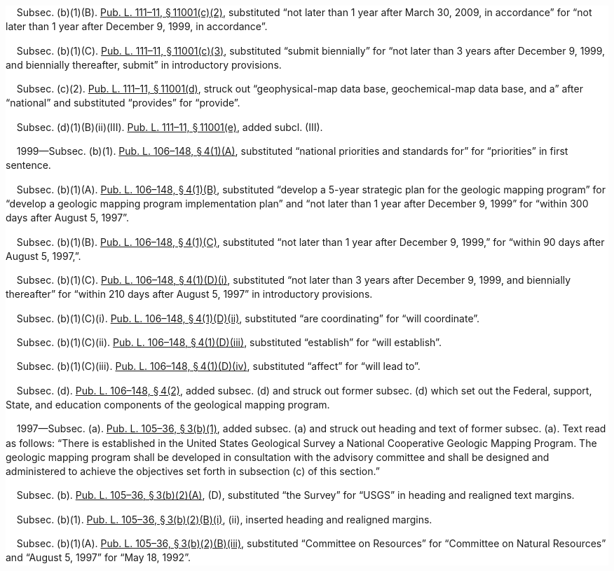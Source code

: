     Subsec. (b)(1)(B). [Pub. L. 111–11, § 11001(c)(2)][/us/pl/111/11/s11001/c/2], substituted “not later than 1 year after March 30, 2009, in accordance” for “not later than 1 year after December 9, 1999, in accordance”.

    Subsec. (b)(1)(C). [Pub. L. 111–11, § 11001(c)(3)][/us/pl/111/11/s11001/c/3], substituted “submit biennially” for “not later than 3 years after December 9, 1999, and biennially thereafter, submit” in introductory provisions.

    Subsec. (c)(2). [Pub. L. 111–11, § 11001(d)][/us/pl/111/11/s11001/d], struck out “geophysical-map data base, geochemical-map data base, and a” after “national” and substituted “provides” for “provide”.

    Subsec. (d)(1)(B)(ii)(III). [Pub. L. 111–11, § 11001(e)][/us/pl/111/11/s11001/e], added subcl. (III).

    1999—Subsec. (b)(1). [Pub. L. 106–148, § 4(1)(A)][/us/pl/106/148/s4/1/A], substituted “national priorities and standards for” for “priorities” in first sentence.

    Subsec. (b)(1)(A). [Pub. L. 106–148, § 4(1)(B)][/us/pl/106/148/s4/1/B], substituted “develop a 5-year strategic plan for the geologic mapping program” for “develop a geologic mapping program implementation plan” and “not later than 1 year after December 9, 1999” for “within 300 days after August 5, 1997”.

    Subsec. (b)(1)(B). [Pub. L. 106–148, § 4(1)(C)][/us/pl/106/148/s4/1/C], substituted “not later than 1 year after December 9, 1999,” for “within 90 days after August 5, 1997,”.

    Subsec. (b)(1)(C). [Pub. L. 106–148, § 4(1)(D)(i)][/us/pl/106/148/s4/1/D/i], substituted “not later than 3 years after December 9, 1999, and biennially thereafter” for “within 210 days after August 5, 1997” in introductory provisions.

    Subsec. (b)(1)(C)(i). [Pub. L. 106–148, § 4(1)(D)(ii)][/us/pl/106/148/s4/1/D/ii], substituted “are coordinating” for “will coordinate”.

    Subsec. (b)(1)(C)(ii). [Pub. L. 106–148, § 4(1)(D)(iii)][/us/pl/106/148/s4/1/D/iii], substituted “establish” for “will establish”.

    Subsec. (b)(1)(C)(iii). [Pub. L. 106–148, § 4(1)(D)(iv)][/us/pl/106/148/s4/1/D/iv], substituted “affect” for “will lead to”.

    Subsec. (d). [Pub. L. 106–148, § 4(2)][/us/pl/106/148/s4/2], added subsec. (d) and struck out former subsec. (d) which set out the Federal, support, State, and education components of the geological mapping program.

    1997—Subsec. (a). [Pub. L. 105–36, § 3(b)(1)][/us/pl/105/36/s3/b/1], added subsec. (a) and struck out heading and text of former subsec. (a). Text read as follows: “There is established in the United States Geological Survey a National Cooperative Geologic Mapping Program. The geologic mapping program shall be developed in consultation with the advisory committee and shall be designed and administered to achieve the objectives set forth in subsection (c) of this section.”

    Subsec. (b). [Pub. L. 105–36, § 3(b)(2)(A)][/us/pl/105/36/s3/b/2/A], (D), substituted “the Survey” for “USGS” in heading and realigned text margins.

    Subsec. (b)(1). [Pub. L. 105–36, § 3(b)(2)(B)(i)][/us/pl/105/36/s3/b/2/B/i], (ii), inserted heading and realigned margins.

    Subsec. (b)(1)(A). [Pub. L. 105–36, § 3(b)(2)(B)(iii)][/us/pl/105/36/s3/b/2/B/iii], substituted “Committee on Resources” for “Committee on Natural Resources” and “August 5, 1997” for “May 18, 1992”.


[/us/usc/t43/s31e]: https://publicdocs.github.io/go/links?ns=uslm&ref=%2Fus%2Fusc%2Ft43%2Fs31e
[/us/usc/t43/s31d]: https://publicdocs.github.io/go/links?ns=uslm&ref=%2Fus%2Fusc%2Ft43%2Fs31d
[/us/usc/t43/s31e]: https://publicdocs.github.io/go/links?ns=uslm&ref=%2Fus%2Fusc%2Ft43%2Fs31e
[/us/usc/t43/s31f]: https://publicdocs.github.io/go/links?ns=uslm&ref=%2Fus%2Fusc%2Ft43%2Fs31f
[/us/pl/102/285/s4]: https://publicdocs.github.io/go/links?ns=uslm&ref=%2Fus%2Fpl%2F102%2F285%2Fs4
[/us/stat/106/167]: https://publicdocs.github.io/go/links?ns=uslm&ref=%2Fus%2Fstat%2F106%2F167
[/us/pl/103/437/s16/a/1]: https://publicdocs.github.io/go/links?ns=uslm&ref=%2Fus%2Fpl%2F103%2F437%2Fs16%2Fa%2F1
[/us/stat/108/4594]: https://publicdocs.github.io/go/links?ns=uslm&ref=%2Fus%2Fstat%2F108%2F4594
[/us/pl/105/36/s3/b]: https://publicdocs.github.io/go/links?ns=uslm&ref=%2Fus%2Fpl%2F105%2F36%2Fs3%2Fb
[/us/stat/111/1108]: https://publicdocs.github.io/go/links?ns=uslm&ref=%2Fus%2Fstat%2F111%2F1108
[/us/pl/106/148/s4]: https://publicdocs.github.io/go/links?ns=uslm&ref=%2Fus%2Fpl%2F106%2F148%2Fs4
[/us/stat/113/1720]: https://publicdocs.github.io/go/links?ns=uslm&ref=%2Fus%2Fstat%2F113%2F1720
[/us/pl/111/11/s11001/c]: https://publicdocs.github.io/go/links?ns=uslm&ref=%2Fus%2Fpl%2F111%2F11%2Fs11001%2Fc
[/us/stat/123/1414]: https://publicdocs.github.io/go/links?ns=uslm&ref=%2Fus%2Fstat%2F123%2F1414
[/us/pl/111/11/s11001/c/1]: https://publicdocs.github.io/go/links?ns=uslm&ref=%2Fus%2Fpl%2F111%2F11%2Fs11001%2Fc%2F1
[/us/pl/111/11/s11001/c/2]: https://publicdocs.github.io/go/links?ns=uslm&ref=%2Fus%2Fpl%2F111%2F11%2Fs11001%2Fc%2F2
[/us/pl/111/11/s11001/c/3]: https://publicdocs.github.io/go/links?ns=uslm&ref=%2Fus%2Fpl%2F111%2F11%2Fs11001%2Fc%2F3
[/us/pl/111/11/s11001/d]: https://publicdocs.github.io/go/links?ns=uslm&ref=%2Fus%2Fpl%2F111%2F11%2Fs11001%2Fd
[/us/pl/111/11/s11001/e]: https://publicdocs.github.io/go/links?ns=uslm&ref=%2Fus%2Fpl%2F111%2F11%2Fs11001%2Fe
[/us/pl/106/148/s4/1/A]: https://publicdocs.github.io/go/links?ns=uslm&ref=%2Fus%2Fpl%2F106%2F148%2Fs4%2F1%2FA
[/us/pl/106/148/s4/1/B]: https://publicdocs.github.io/go/links?ns=uslm&ref=%2Fus%2Fpl%2F106%2F148%2Fs4%2F1%2FB
[/us/pl/106/148/s4/1/C]: https://publicdocs.github.io/go/links?ns=uslm&ref=%2Fus%2Fpl%2F106%2F148%2Fs4%2F1%2FC
[/us/pl/106/148/s4/1/D/i]: https://publicdocs.github.io/go/links?ns=uslm&ref=%2Fus%2Fpl%2F106%2F148%2Fs4%2F1%2FD%2Fi
[/us/pl/106/148/s4/1/D/ii]: https://publicdocs.github.io/go/links?ns=uslm&ref=%2Fus%2Fpl%2F106%2F148%2Fs4%2F1%2FD%2Fii
[/us/pl/106/148/s4/1/D/iii]: https://publicdocs.github.io/go/links?ns=uslm&ref=%2Fus%2Fpl%2F106%2F148%2Fs4%2F1%2FD%2Fiii
[/us/pl/106/148/s4/1/D/iv]: https://publicdocs.github.io/go/links?ns=uslm&ref=%2Fus%2Fpl%2F106%2F148%2Fs4%2F1%2FD%2Fiv
[/us/pl/106/148/s4/2]: https://publicdocs.github.io/go/links?ns=uslm&ref=%2Fus%2Fpl%2F106%2F148%2Fs4%2F2
[/us/pl/105/36/s3/b/1]: https://publicdocs.github.io/go/links?ns=uslm&ref=%2Fus%2Fpl%2F105%2F36%2Fs3%2Fb%2F1
[/us/pl/105/36/s3/b/2/A]: https://publicdocs.github.io/go/links?ns=uslm&ref=%2Fus%2Fpl%2F105%2F36%2Fs3%2Fb%2F2%2FA
[/us/pl/105/36/s3/b/2/B/i]: https://publicdocs.github.io/go/links?ns=uslm&ref=%2Fus%2Fpl%2F105%2F36%2Fs3%2Fb%2F2%2FB%2Fi
[/us/pl/105/36/s3/b/2/B/iii]: https://publicdocs.github.io/go/links?ns=uslm&ref=%2Fus%2Fpl%2F105%2F36%2Fs3%2Fb%2F2%2FB%2Fiii
[/us/pl/105/36/s3/b/2/B/iv]: https://publicdocs.github.io/go/links?ns=uslm&ref=%2Fus%2Fpl%2F105%2F36%2Fs3%2Fb%2F2%2FB%2Fiv
[/us/pl/105/36/s3/b/2/B/v/I]: https://publicdocs.github.io/go/links?ns=uslm&ref=%2Fus%2Fpl%2F105%2F36%2Fs3%2Fb%2F2%2FB%2Fv%2FI
[/us/pl/105/36/s3/b/2/B/v/III]: https://publicdocs.github.io/go/links?ns=uslm&ref=%2Fus%2Fpl%2F105%2F36%2Fs3%2Fb%2F2%2FB%2Fv%2FIII
[/us/pl/105/36/s3/b/2/B/v/III]: https://publicdocs.github.io/go/links?ns=uslm&ref=%2Fus%2Fpl%2F105%2F36%2Fs3%2Fb%2F2%2FB%2Fv%2FIII
[/us/pl/105/36/s3/b/2/B/v/V]: https://publicdocs.github.io/go/links?ns=uslm&ref=%2Fus%2Fpl%2F105%2F36%2Fs3%2Fb%2F2%2FB%2Fv%2FV
[/us/pl/105/36/s3/b/2/C/i]: https://publicdocs.github.io/go/links?ns=uslm&ref=%2Fus%2Fpl%2F105%2F36%2Fs3%2Fb%2F2%2FC%2Fi
[/us/pl/105/36/s3/b/2/C/ii]: https://publicdocs.github.io/go/links?ns=uslm&ref=%2Fus%2Fpl%2F105%2F36%2Fs3%2Fb%2F2%2FC%2Fii
[/us/pl/105/36/s3/b/3/A]: https://publicdocs.github.io/go/links?ns=uslm&ref=%2Fus%2Fpl%2F105%2F36%2Fs3%2Fb%2F3%2FA
[/us/pl/105/36/s3/b/3/B]: https://publicdocs.github.io/go/links?ns=uslm&ref=%2Fus%2Fpl%2F105%2F36%2Fs3%2Fb%2F3%2FB
[/us/pl/105/36/s3/b/4/A]: https://publicdocs.github.io/go/links?ns=uslm&ref=%2Fus%2Fpl%2F105%2F36%2Fs3%2Fb%2F4%2FA
[/us/pl/105/36/s3/b/4/B/i]: https://publicdocs.github.io/go/links?ns=uslm&ref=%2Fus%2Fpl%2F105%2F36%2Fs3%2Fb%2F4%2FB%2Fi
[/us/pl/105/36/s3/b/4/B/ii]: https://publicdocs.github.io/go/links?ns=uslm&ref=%2Fus%2Fpl%2F105%2F36%2Fs3%2Fb%2F4%2FB%2Fii
[/us/pl/105/36/s3/b/4/C]: https://publicdocs.github.io/go/links?ns=uslm&ref=%2Fus%2Fpl%2F105%2F36%2Fs3%2Fb%2F4%2FC
[/us/pl/105/36/s3/b/4/D]: https://publicdocs.github.io/go/links?ns=uslm&ref=%2Fus%2Fpl%2F105%2F36%2Fs3%2Fb%2F4%2FD
[/us/pl/103/437]: https://publicdocs.github.io/go/links?ns=uslm&ref=%2Fus%2Fpl%2F103%2F437